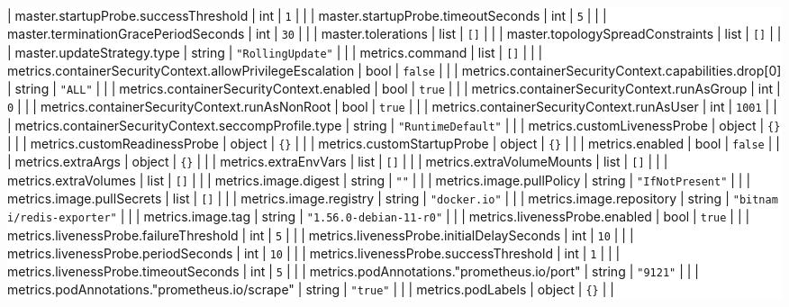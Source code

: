 | master.startupProbe.successThreshold | int | `1` |  |
| master.startupProbe.timeoutSeconds | int | `5` |  |
| master.terminationGracePeriodSeconds | int | `30` |  |
| master.tolerations | list | `[]` |  |
| master.topologySpreadConstraints | list | `[]` |  |
| master.updateStrategy.type | string | `"RollingUpdate"` |  |
| metrics.command | list | `[]` |  |
| metrics.containerSecurityContext.allowPrivilegeEscalation | bool | `false` |  |
| metrics.containerSecurityContext.capabilities.drop[0] | string | `"ALL"` |  |
| metrics.containerSecurityContext.enabled | bool | `true` |  |
| metrics.containerSecurityContext.runAsGroup | int | `0` |  |
| metrics.containerSecurityContext.runAsNonRoot | bool | `true` |  |
| metrics.containerSecurityContext.runAsUser | int | `1001` |  |
| metrics.containerSecurityContext.seccompProfile.type | string | `"RuntimeDefault"` |  |
| metrics.customLivenessProbe | object | `{}` |  |
| metrics.customReadinessProbe | object | `{}` |  |
| metrics.customStartupProbe | object | `{}` |  |
| metrics.enabled | bool | `false` |  |
| metrics.extraArgs | object | `{}` |  |
| metrics.extraEnvVars | list | `[]` |  |
| metrics.extraVolumeMounts | list | `[]` |  |
| metrics.extraVolumes | list | `[]` |  |
| metrics.image.digest | string | `""` |  |
| metrics.image.pullPolicy | string | `"IfNotPresent"` |  |
| metrics.image.pullSecrets | list | `[]` |  |
| metrics.image.registry | string | `"docker.io"` |  |
| metrics.image.repository | string | `"bitnami/redis-exporter"` |  |
| metrics.image.tag | string | `"1.56.0-debian-11-r0"` |  |
| metrics.livenessProbe.enabled | bool | `true` |  |
| metrics.livenessProbe.failureThreshold | int | `5` |  |
| metrics.livenessProbe.initialDelaySeconds | int | `10` |  |
| metrics.livenessProbe.periodSeconds | int | `10` |  |
| metrics.livenessProbe.successThreshold | int | `1` |  |
| metrics.livenessProbe.timeoutSeconds | int | `5` |  |
| metrics.podAnnotations."prometheus.io/port" | string | `"9121"` |  |
| metrics.podAnnotations."prometheus.io/scrape" | string | `"true"` |  |
| metrics.podLabels | object | `{}` |  |